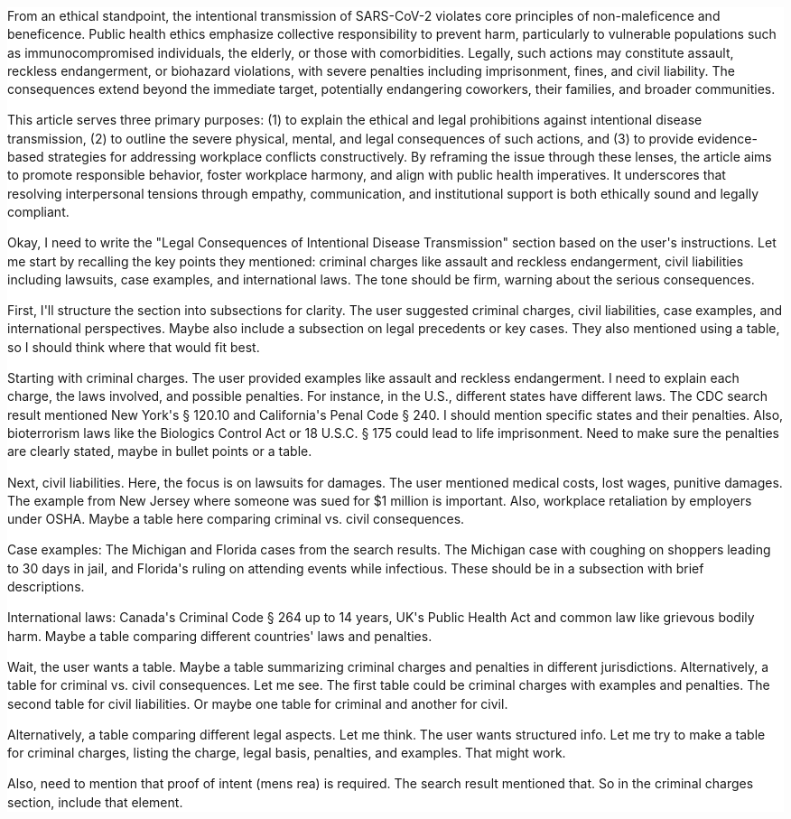 From an ethical standpoint, the intentional transmission of SARS-CoV-2 violates core principles of non-maleficence and beneficence. Public health ethics emphasize collective responsibility to prevent harm, particularly to vulnerable populations such as immunocompromised individuals, the elderly, or those with comorbidities. Legally, such actions may constitute assault, reckless endangerment, or biohazard violations, with severe penalties including imprisonment, fines, and civil liability. The consequences extend beyond the immediate target, potentially endangering coworkers, their families, and broader communities.  

This article serves three primary purposes: (1) to explain the ethical and legal prohibitions against intentional disease transmission, (2) to outline the severe physical, mental, and legal consequences of such actions, and (3) to provide evidence-based strategies for addressing workplace conflicts constructively. By reframing the issue through these lenses, the article aims to promote responsible behavior, foster workplace harmony, and align with public health imperatives. It underscores that resolving interpersonal tensions through empathy, communication, and institutional support is both ethically sound and legally compliant.


Okay, I need to write the "Legal Consequences of Intentional Disease Transmission" section based on the user's instructions. Let me start by recalling the key points they mentioned: criminal charges like assault and reckless endangerment, civil liabilities including lawsuits, case examples, and international laws. The tone should be firm, warning about the serious consequences.

First, I'll structure the section into subsections for clarity. The user suggested criminal charges, civil liabilities, case examples, and international perspectives. Maybe also include a subsection on legal precedents or key cases. They also mentioned using a table, so I should think where that would fit best.

Starting with criminal charges. The user provided examples like assault and reckless endangerment. I need to explain each charge, the laws involved, and possible penalties. For instance, in the U.S., different states have different laws. The CDC search result mentioned New York's § 120.10 and California's Penal Code § 240. I should mention specific states and their penalties. Also, bioterrorism laws like the Biologics Control Act or 18 U.S.C. § 175 could lead to life imprisonment. Need to make sure the penalties are clearly stated, maybe in bullet points or a table.

Next, civil liabilities. Here, the focus is on lawsuits for damages. The user mentioned medical costs, lost wages, punitive damages. The example from New Jersey where someone was sued for $1 million is important. Also, workplace retaliation by employers under OSHA. Maybe a table here comparing criminal vs. civil consequences.

Case examples: The Michigan and Florida cases from the search results. The Michigan case with coughing on shoppers leading to 30 days in jail, and Florida's ruling on attending events while infectious. These should be in a subsection with brief descriptions.

International laws: Canada's Criminal Code § 264 up to 14 years, UK's Public Health Act and common law like grievous bodily harm. Maybe a table comparing different countries' laws and penalties.

Wait, the user wants a table. Maybe a table summarizing criminal charges and penalties in different jurisdictions. Alternatively, a table for criminal vs. civil consequences. Let me see. The first table could be criminal charges with examples and penalties. The second table for civil liabilities. Or maybe one table for criminal and another for civil.

Alternatively, a table comparing different legal aspects. Let me think. The user wants structured info. Let me try to make a table for criminal charges, listing the charge, legal basis, penalties, and examples. That might work.

Also, need to mention that proof of intent (mens rea) is required. The search result mentioned that. So in the criminal charges section, include that element.
